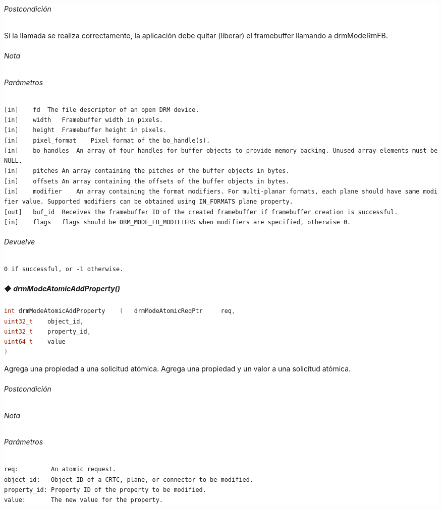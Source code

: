 ###### Postcondición

Si la llamada se realiza correctamente, la aplicación debe quitar (liberar) el framebuffer llamando a drmModeRmFB.

###### Nota

###### Parámetros

```text
[in]	fd	The file descriptor of an open DRM device.
[in]	width	Framebuffer width in pixels.
[in]	height	Framebuffer height in pixels.
[in]	pixel_format	Pixel format of the bo_handle(s).
[in]	bo_handles	An array of four handles for buffer objects to provide memory backing. Unused array elements must be NULL.
[in]	pitches	An array containing the pitches of the buffer objects in bytes.
[in]	offsets	An array containing the offsets of the buffer objects in bytes.
[in]	modifier	An array containing the format modifiers. For multi-planar formats, each plane should have same modifier value. Supported modifiers can be obtained using IN_FORMATS plane property.
[out]	buf_id	Receives the framebuffer ID of the created framebuffer if framebuffer creation is successful.
[in]	flags	flags should be DRM_MODE_FB_MODIFIERS when modifiers are specified, otherwise 0.
```

###### Devuelve

```text
0 if successful, or -1 otherwise.
```

##### ◆ drmModeAtomicAddProperty()

```c
int drmModeAtomicAddProperty	(	drmModeAtomicReqPtr 	req,
uint32_t 	object_id,
uint32_t 	property_id,
uint64_t 	value 
)
```

Agrega una propiedad a una solicitud atómica.
Agrega una propiedad y un valor a una solicitud atómica.

###### Postcondición

###### Nota

###### Parámetros

```text
req:	     An atomic request.
object_id:	 Object ID of a CRTC, plane, or connector to be modified.
property_id: Property ID of the property to be modified.
value:	     The new value for the property.
```
